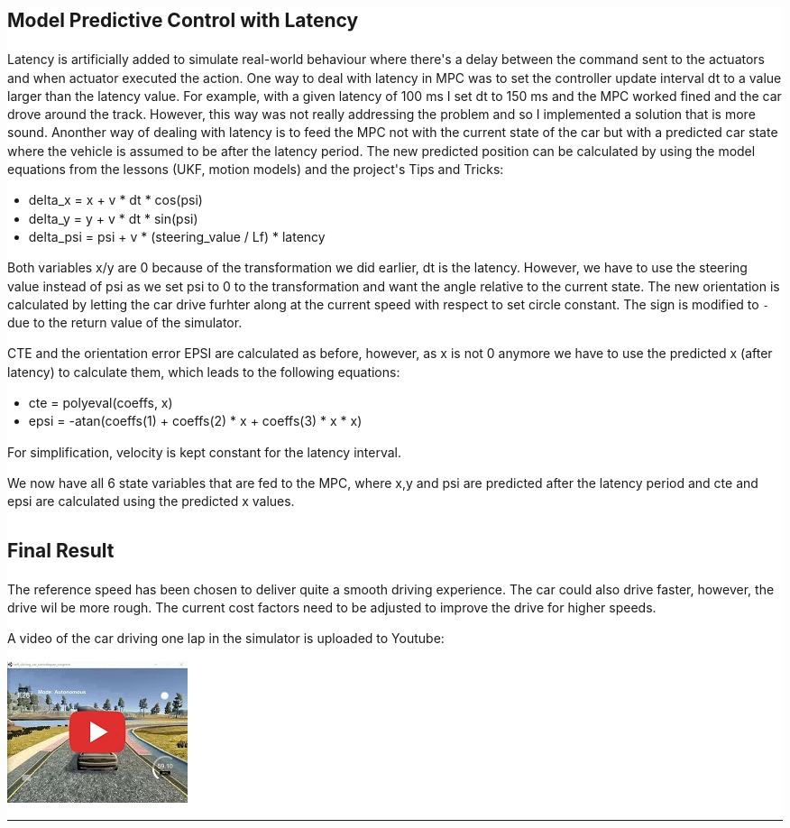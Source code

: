 
## Model Predictive Control with Latency
Latency is artificially added to simulate real-world behaviour where there's a delay between the command sent to the actuators and when actuator executed the action.
One way to deal with latency in MPC was to set the controller update interval dt to a value larger than the latency value. For example, with a given latency of 100 ms I set dt to 150 ms and the MPC worked fined and the car drove around the track. However, this way was not really addressing the problem and so I implemented a solution that is more sound.
Anonther way of dealing with latency is to feed the MPC not with the current state of the car but with a predicted car state where the vehicle is assumed to be after the latency period. The new predicted position can be calculated by using the model equations from the lessons (UKF, motion models) and the project's Tips and Tricks:
* delta_x = x + v * dt * cos(psi)
* delta_y = y + v * dt * sin(psi)
* delta_psi = psi + v * (steering_value / Lf) * latency

Both variables x/y are 0 because of the transformation we did earlier, dt is the latency. However, we have to use the steering value instead of psi as we set psi to 0 to the transformation and want the angle relative to the current state. The new orientation is calculated by letting the car drive furhter along at the current speed with respect to set circle constant. The sign is modified to ```-``` due to the return value of the simulator.

CTE and the orientation error EPSI are calculated as before, however, as x is not 0 anymore we have to use the predicted x (after latency) to calculate them, which leads to the following equations:
* cte = polyeval(coeffs, x)
* epsi = -atan(coeffs(1) + coeffs(2) * x + coeffs(3) * x * x)

For simplification, velocity is kept constant for the latency interval.

We now have all 6 state variables that are fed to the MPC, where x,y and psi are predicted after the latency period and cte and epsi are calculated using the predicted x values.

## Final Result

The reference speed has been chosen to deliver quite a smooth driving experience. The car could also drive faster, however, the drive wil be more rough. The current cost factors need to be adjusted to improve the drive for higher speeds.

A video of the car driving one lap in the simulator is uploaded to Youtube:

[![](p5_screenshot_yt.jpg)](https://youtu.be/c8Hnqy5eHzE)


---
